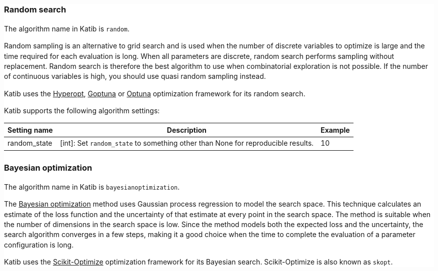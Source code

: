 ### Random search

The algorithm name in Katib is `random`.

Random sampling is an alternative to grid search and is used when the number of
discrete variables to optimize is large and the time required for each
evaluation is long. When all parameters are discrete, random search performs
sampling without replacement. Random search is therefore the best algorithm to
use when combinatorial exploration is not possible. If the number of continuous
variables is high, you should use quasi random sampling instead.

Katib uses the [Hyperopt](https://hyperopt.github.io/hyperopt/),
[Goptuna](https://github.com/c-bata/goptuna) or
[Optuna](https://github.com/optuna/optuna) optimization
framework for its random search.

Katib supports the following algorithm settings:

<div class="table-responsive">
  <table class="table table-bordered">
    <thead class="thead-light">
      <tr>
        <th>Setting name</th>
        <th>Description</th>
        <th>Example</th>
      </tr>
    </thead>
    <tbody>
      <tr>
        <td>random_state</td>
        <td>[int]: Set <code>random_state</code> to something other than None
          for reproducible results.</td>
        <td>10</td>
      </tr>
    </tbody>
  </table>
</div>

### Bayesian optimization

The algorithm name in Katib is `bayesianoptimization`.

The [Bayesian optimization](https://arxiv.org/pdf/1012.2599.pdf) method uses
Gaussian process regression to model the search space. This technique calculates
an estimate of the loss function and the uncertainty of that estimate at every
point in the search space. The method is suitable when the number of
dimensions in the search space is low. Since the method models both
the expected loss and the uncertainty, the search algorithm converges in a few
steps, making it a good choice when the time to
complete the evaluation of a parameter configuration is long.

Katib uses the
[Scikit-Optimize](https://github.com/scikit-optimize/scikit-optimize) optimization framework
for its Bayesian search. Scikit-Optimize is also known as `skopt`.
